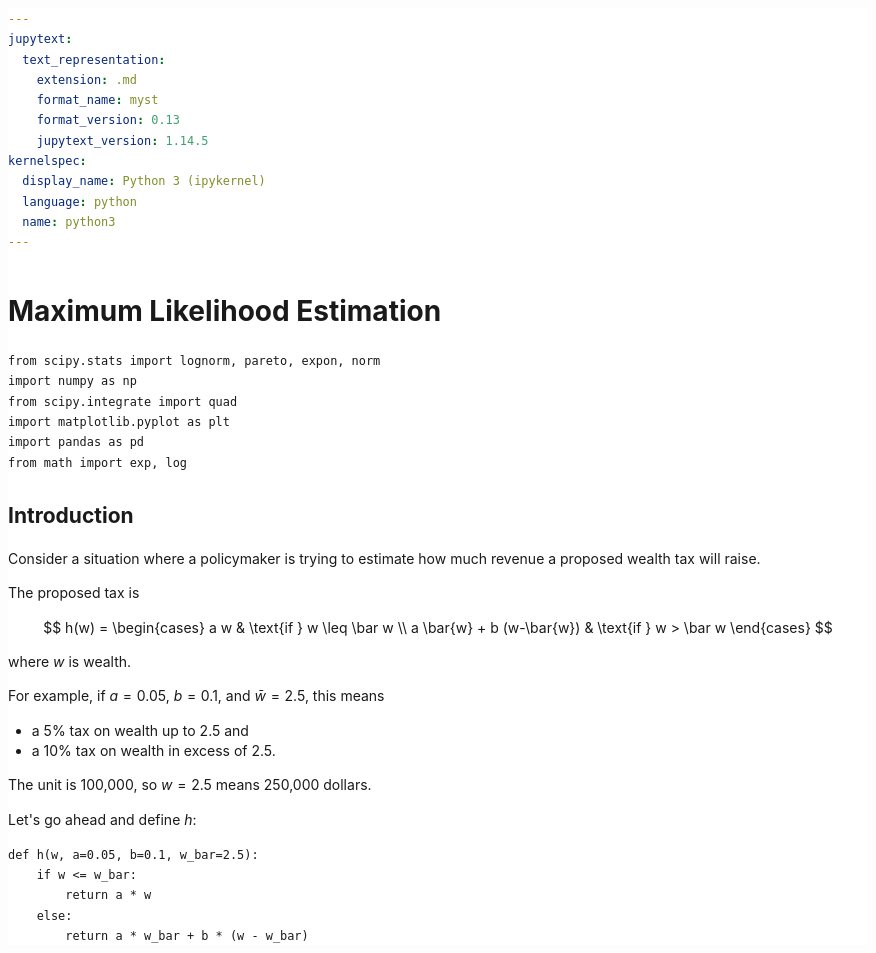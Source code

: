 ```yaml
---
jupytext:
  text_representation:
    extension: .md
    format_name: myst
    format_version: 0.13
    jupytext_version: 1.14.5
kernelspec:
  display_name: Python 3 (ipykernel)
  language: python
  name: python3
---
```


# Maximum Likelihood Estimation

```{code-cell} ipython3
from scipy.stats import lognorm, pareto, expon, norm
import numpy as np
from scipy.integrate import quad
import matplotlib.pyplot as plt
import pandas as pd
from math import exp, log
```

## Introduction

Consider a situation where a policymaker is trying to estimate how much revenue
a proposed wealth tax will raise.

The proposed tax is 

$$
    h(w) = 
    \begin{cases}
    a w                       & \text{if } w \leq \bar w  \\
    a \bar{w} + b (w-\bar{w}) & \text{if } w > \bar w  
    \end{cases}
$$ 

where $w$ is wealth.


For example, if $a = 0.05$, $b = 0.1$, and $\bar w = 2.5$, this means 

* a 5% tax on wealth up to 2.5 and 
* a 10% tax on wealth in excess of 2.5.

The unit is 100,000, so $w= 2.5$ means 250,000 dollars.

Let's go ahead and define $h$:

```{code-cell} ipython3
def h(w, a=0.05, b=0.1, w_bar=2.5):
    if w <= w_bar:
        return a * w
    else:
        return a * w_bar + b * (w - w_bar)
```
